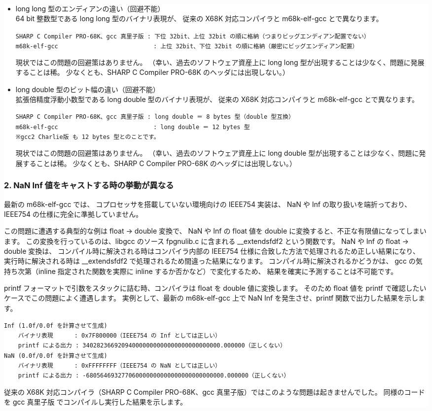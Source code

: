 * long long 型のエンディアンの違い（回避不能）  
	64 bit 整数型である long long 型のバイナリ表現が、
	従来の X68K 対応コンパイラと m68k-elf-gcc とで異なります。
	```
	SHARP C Compiler PRO-68K、gcc 真里子版 : 下位 32bit、上位 32bit の順に格納（つまりビッグエンディアン配置でない）  
	m68k-elf-gcc                           : 上位 32bit、下位 32bit の順に格納（厳密にビッグエンディアン配置）  
	```
	現状ではこの問題の回避策はありません。
	（幸い、過去のソフトウェア資産上に long long 型が出現することは少なく、問題に発展することは稀。
	少なくとも、SHARP C Compiler PRO-68K のヘッダには出現しない。）

* long double 型のビット幅の違い（回避不能）  
	拡張倍精度浮動小数型である long double 型のバイナリ表現が、
	従来の X68K 対応コンパイラと m68k-elf-gcc とで異なります。
	```
	SHARP C Compiler PRO-68K、gcc 真里子版 : long double ＝ 8 bytes 型（double 型互換）  
	m68k-elf-gcc                           : long double ＝ 12 bytes 型  
	※gcc2 Charlie版 も 12 bytes 型とのことです。  
	```
	現状ではこの問題の回避策はありません。
	（幸い、過去のソフトウェア資産上に long double 型が出現することは少なく、問題に発展することは稀。
	少なくとも、SHARP C Compiler PRO-68K のヘッダには出現しない。）

### 2. NaN Inf 値をキャストする時の挙動が異なる

最新の m68k-elf-gcc では、
コプロセッサを搭載していない環境向けの IEEE754 実装は、
NaN や Inf の取り扱いを端折っており、
IEEE754 の仕様に完全に準拠していません。

この問題に遭遇する典型的な例は float → double 変換で、
NaN や Inf の float 値を double に変換すると、不正な有限値になってしまいます。
この変換を行っているのは、libgcc のソース fpgnulib.c に含まれる __extendsfdf2 という関数です。
NaN や Inf の float → double 変換は、
コンパイル時に解決される時はコンパイラ内部の IEEE754 仕様に合致した方法で処理されるため正しい結果になり、
実行時に解決される時は __extendsfdf2 で処理されるため間違った結果になります。
コンパイル時に解決されるかどうかは、
gcc の気持ち次第（inline 指定された関数を実際に inline するか否かなど）で変化するため、
結果を確実に予測することは不可能です。

printf フォーマットで引数をスタックに詰む時、コンパイラは float を double 値に変換します。
そのため float 値を printf で確認したいケースでこの問題によく遭遇します。
実例として、最新の m68k-elf-gcc 上で NaN Inf を発生させ、printf 関数で出力した結果を示します。
```
Inf (1.0f/0.0f を計算させて生成)
	バイナリ表現      : 0x7F800000（IEEE754 の Inf としては正しい）
	printf による出力 : 340282366920940000000000000000000000000.000000（正しくない）
NaN (0.0f/0.0f を計算させて生成)
	バイナリ表現      : 0xFFFFFFFF（IEEE754 の NaN としては正しい）
	printf による出力 : -680564693277060000000000000000000000000.000000（正しくない）
```

従来の X68K 対応コンパイラ（SHARP C Compiler PRO-68K、gcc 真里子版）ではこのような問題は起きませんでした。
同様のコードを gcc 真里子版 でコンパイルし実行した結果を示します。
